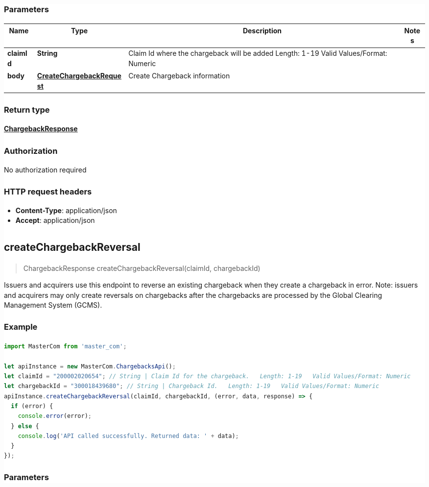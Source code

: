 ### Parameters


Name | Type | Description  | Notes
------------- | ------------- | ------------- | -------------
 **claimId** | **String**| Claim Id where the chargeback will be added   Length: 1-19   Valid Values/Format: Numeric | 
 **body** | [**CreateChargebackRequest**](CreateChargebackRequest.md)| Create Chargeback information | 

### Return type

[**ChargebackResponse**](ChargebackResponse.md)

### Authorization

No authorization required

### HTTP request headers

- **Content-Type**: application/json
- **Accept**: application/json


## createChargebackReversal

> ChargebackResponse createChargebackReversal(claimId, chargebackId)



Issuers and acquirers use this endpoint to reverse an existing chargeback when they create a chargeback in error.   Note: issuers and acquirers may only create reversals on chargebacks after the chargebacks are processed by the Global Clearing Management System (GCMS).

### Example

```javascript
import MasterCom from 'master_com';

let apiInstance = new MasterCom.ChargebacksApi();
let claimId = "200002020654"; // String | Claim Id for the chargeback.   Length: 1-19   Valid Values/Format: Numeric
let chargebackId = "300018439680"; // String | Chargeback Id.   Length: 1-19   Valid Values/Format: Numeric
apiInstance.createChargebackReversal(claimId, chargebackId, (error, data, response) => {
  if (error) {
    console.error(error);
  } else {
    console.log('API called successfully. Returned data: ' + data);
  }
});
```

### Parameters
